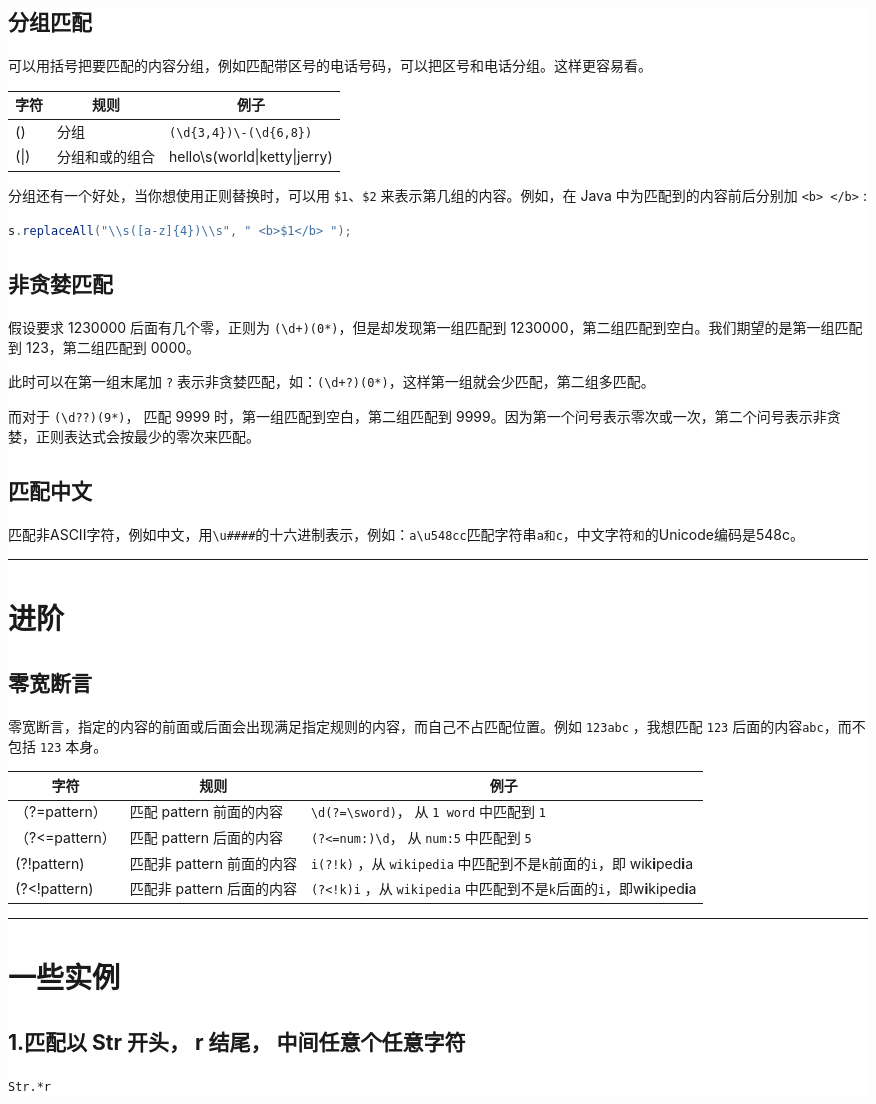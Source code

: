 ## 分组匹配

可以用括号把要匹配的内容分组，例如匹配带区号的电话号码，可以把区号和电话分组。这样更容易看。

字符|规则|例子
---|---|---
() |分组 |`(\d{3,4})\-(\d{6,8})`
(&#124;)|分组和或的组合| hello\\s(world&#124;ketty&#124;jerry)

分组还有一个好处，当你想使用正则替换时，可以用 `$1`、`$2` 来表示第几组的内容。例如，在 Java 中为匹配到的内容前后分别加 `<b> </b>` :

```java
s.replaceAll("\\s([a-z]{4})\\s", " <b>$1</b> ");
```

## 非贪婪匹配

假设要求 1230000 后面有几个零，正则为 `(\d+)(0*)`，但是却发现第一组匹配到 1230000，第二组匹配到空白。我们期望的是第一组匹配到 123，第二组匹配到 0000。

此时可以在第一组末尾加 `?` 表示非贪婪匹配，如：`(\d+?)(0*)`，这样第一组就会少匹配，第二组多匹配。

而对于 `(\d??)(9*)`， 匹配 9999 时，第一组匹配到空白，第二组匹配到 9999。因为第一个问号表示零次或一次，第二个问号表示非贪婪，正则表达式会按最少的零次来匹配。


## 匹配中文

匹配非ASCII字符，例如中文，用`\u####`的十六进制表示，例如：`a\u548cc`匹配字符串`a和c`，中文字符`和`的Unicode编码是548c。

---

# 进阶

## 零宽断言

零宽断言，指定的内容的前面或后面会出现满足指定规则的内容，而自己不占匹配位置。例如 `123abc` ，我想匹配 `123` 后面的内容`abc`，而不包括 `123` 本身。

字符|规则|例子
---|---|---
（?=pattern）| 匹配 pattern 前面的内容 | `\d(?=\sword)`， 从 `1 word` 中匹配到 `1`
（?<=pattern）| 匹配 pattern 后面的内容 | `(?<=num:)\d`， 从 `num:5` 中匹配到 `5`
(?!pattern) | 匹配非 pattern 前面的内容 | `i(?!k)` ，从 `wikipedia` 中匹配到不是`k`前面的`i`，即 wik**i**ped**i**a
(?<!pattern)| 匹配非 pattern 后面的内容|`(?<!k)i` ，从 `wikipedia` 中匹配到不是`k`后面的`i`，即w**i**kiped**i**a

---

# 一些实例

## 1.匹配以 Str 开头， r 结尾， 中间任意个任意字符

```
Str.*r
```
